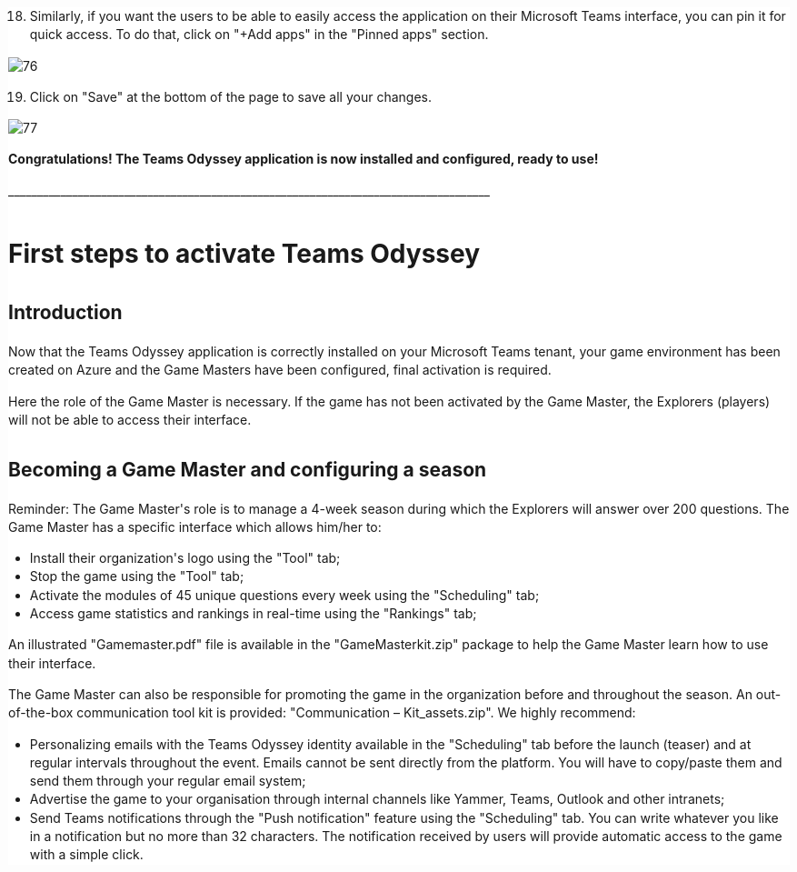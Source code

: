 18. Similarly, if you want the users to be able to easily access the application on their Microsoft Teams interface, you can pin it for quick access. To do that, click on "+Add apps" in the "Pinned apps" section.

![76](https://user-images.githubusercontent.com/57418005/148473776-5462356e-08b3-4363-8057-bf575559fb4c.png)

19. Click on "Save" at the bottom of the page to save all your changes.

![77](https://user-images.githubusercontent.com/57418005/148473797-ce4e8050-7b09-4b5b-ad5c-4ccea2e12769.png)

**Congratulations! The Teams Odyssey application is now installed and configured, ready to use!**

\_\_\_\_\_\_\_\_\_\_\_\_\_\_\_\_\_\_\_\_\_\_\_\_\_\_\_\_\_\_\_\_\_\_\_\_\_\_\_\_\_\_\_\_\_\_\_\_\_\_\_\_\_\_\_\_\_\_\_\_\_\_\_\_\_\_\_\_\_\_\_\_\_\_\_\_\_\_\_\_\_\_\_

# First steps to activate Teams Odyssey

## Introduction

Now that the Teams Odyssey application is correctly installed on your Microsoft Teams tenant, your game environment has been created on Azure and the Game Masters have been configured, final activation is required.

Here the role of the Game Master is necessary. If the game has not been activated by the Game Master, the Explorers (players) will not be able to access their interface.

## Becoming a Game Master and configuring a season

Reminder: The Game Master&#39;s role is to manage a 4-week season during which the Explorers will answer over 200 questions. The Game Master has a specific interface which allows him/her to:

- Install their organization&#39;s logo using the &quot;Tool&quot; tab;
- Stop the game using the &quot;Tool&quot; tab;
- Activate the modules of 45 unique questions every week using the &quot;Scheduling&quot; tab;
- Access game statistics and rankings in real-time using the &quot;Rankings&quot; tab;

An illustrated &quot;Gamemaster.pdf&quot; file is available in the &quot;GameMasterkit.zip&quot; package to help the Game Master learn how to use their interface.

The Game Master can also be responsible for promoting the game in the organization before and throughout the season. An out-of-the-box communication tool kit is provided: &quot;Communication – Kit\_assets.zip&quot;. We highly recommend:

- Personalizing emails with the Teams Odyssey identity available in the &quot;Scheduling&quot; tab before the launch (teaser) and at regular intervals throughout the event. Emails cannot be sent directly from the platform. You will have to copy/paste them and send them through your regular email system;
- Advertise the game to your organisation through internal channels like Yammer, Teams, Outlook and other intranets;
- Send Teams notifications through the &quot;Push notification&quot; feature using the &quot;Scheduling&quot; tab. You can write whatever you like in a notification but no more than 32 characters. The notification received by users will provide automatic access to the game with a simple click.
